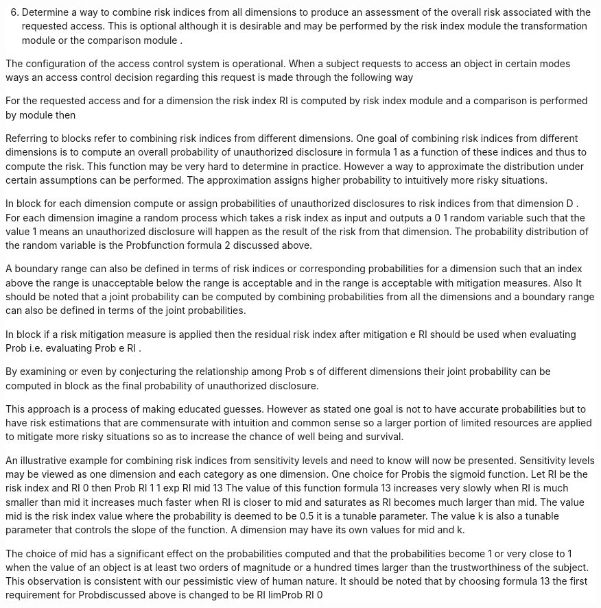 6. Determine a way to combine risk indices from all dimensions to produce an assessment of the overall risk associated with the requested access. This is optional although it is desirable and may be performed by the risk index module the transformation module or the comparison module .

The configuration of the access control system is operational. When a subject requests to access an object in certain modes ways an access control decision regarding this request is made through the following way 

For the requested access and for a dimension the risk index RI is computed by risk index module and a comparison is performed by module then 

Referring to blocks refer to combining risk indices from different dimensions. One goal of combining risk indices from different dimensions is to compute an overall probability of unauthorized disclosure in formula 1 as a function of these indices and thus to compute the risk. This function may be very hard to determine in practice. However a way to approximate the distribution under certain assumptions can be performed. The approximation assigns higher probability to intuitively more risky situations.

In block for each dimension compute or assign probabilities of unauthorized disclosures to risk indices from that dimension D . For each dimension imagine a random process which takes a risk index as input and outputs a 0 1 random variable such that the value 1 means an unauthorized disclosure will happen as the result of the risk from that dimension. The probability distribution of the random variable is the Probfunction formula 2 discussed above.

A boundary range can also be defined in terms of risk indices or corresponding probabilities for a dimension such that an index above the range is unacceptable below the range is acceptable and in the range is acceptable with mitigation measures. Also It should be noted that a joint probability can be computed by combining probabilities from all the dimensions and a boundary range can also be defined in terms of the joint probabilities.

In block if a risk mitigation measure is applied then the residual risk index after mitigation e RI should be used when evaluating Prob i.e. evaluating Prob e RI .

By examining or even by conjecturing the relationship among Prob s of different dimensions their joint probability can be computed in block as the final probability of unauthorized disclosure.

This approach is a process of making educated guesses. However as stated one goal is not to have accurate probabilities but to have risk estimations that are commensurate with intuition and common sense so a larger portion of limited resources are applied to mitigate more risky situations so as to increase the chance of well being and survival.

An illustrative example for combining risk indices from sensitivity levels and need to know will now be presented. Sensitivity levels may be viewed as one dimension and each category as one dimension. One choice for Probis the sigmoid function. Let RI be the risk index and RI 0 then Prob RI 1 1 exp RI mid 13 The value of this function formula 13 increases very slowly when RI is much smaller than mid it increases much faster when RI is closer to mid and saturates as RI becomes much larger than mid. The value mid is the risk index value where the probability is deemed to be 0.5 it is a tunable parameter. The value k is also a tunable parameter that controls the slope of the function. A dimension may have its own values for mid and k.

The choice of mid has a significant effect on the probabilities computed and that the probabilities become 1 or very close to 1 when the value of an object is at least two orders of magnitude or a hundred times larger than the trustworthiness of the subject. This observation is consistent with our pessimistic view of human nature. It should be noted that by choosing formula 13 the first requirement for Probdiscussed above is changed to be RI limProb RI 0
